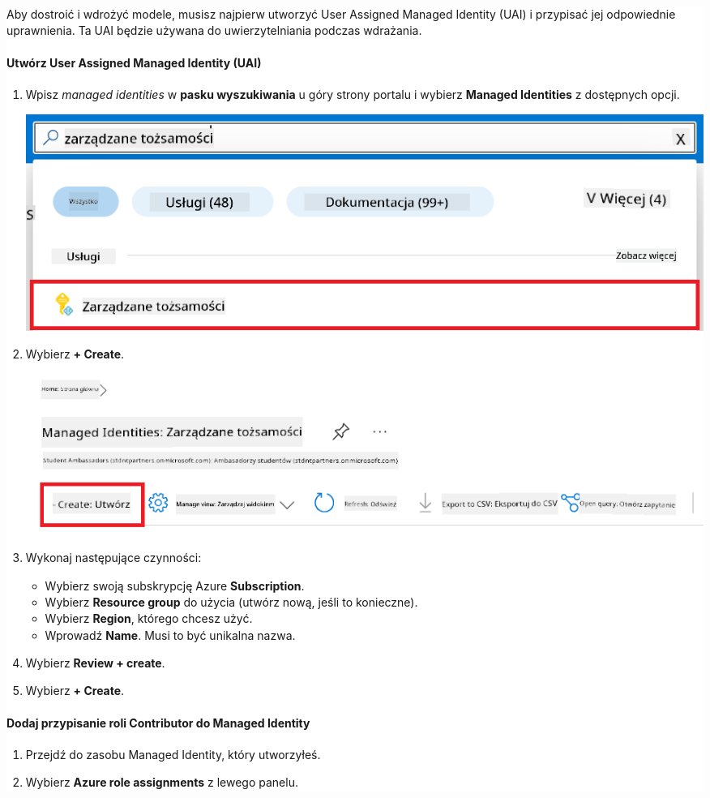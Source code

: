 Aby dostroić i wdrożyć modele, musisz najpierw utworzyć User Assigned Managed Identity (UAI) i przypisać jej odpowiednie uprawnienia. Ta UAI będzie używana do uwierzytelniania podczas wdrażania.

#### Utwórz User Assigned Managed Identity (UAI)

1. Wpisz *managed identities* w **pasku wyszukiwania** u góry strony portalu i wybierz **Managed Identities** z dostępnych opcji.

    ![Type managed identities.](../../../../../../translated_images/01-05-type-managed-identities.9297b6039874eff8a95d6e7762f1b087275a9634677f0a4e355717550ace3c02.pl.png)

1. Wybierz **+ Create**.

    ![Select create.](../../../../../../translated_images/01-06-select-create.936d8d66d7144f9a8c70af922bf28a573c0744fb642f8228d62214b010a070d9.pl.png)

1. Wykonaj następujące czynności:

    - Wybierz swoją subskrypcję Azure **Subscription**.
    - Wybierz **Resource group** do użycia (utwórz nową, jeśli to konieczne).
    - Wybierz **Region**, którego chcesz użyć.
    - Wprowadź **Name**. Musi to być unikalna nazwa.

1. Wybierz **Review + create**.

1. Wybierz **+ Create**.

#### Dodaj przypisanie roli Contributor do Managed Identity

1. Przejdź do zasobu Managed Identity, który utworzyłeś.

1. Wybierz **Azure role assignments** z lewego panelu.
